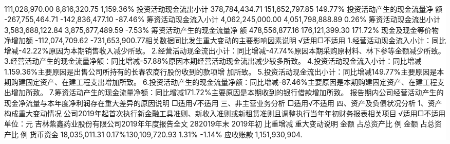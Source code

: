 111,028,970.00
8,816,320.75
1,159.36%
投资活动现金流出小计
378,784,434.71
151,652,797.85
149.77%
投资活动产生的现金流量净
额
-267,755,464.71
-142,836,477.10
-87.46%
筹资活动现金流入小计
4,062,245,000.00
4,051,798,888.89
0.26%
筹资活动现金流出小计
3,583,688,122.84
3,875,677,489.59
-7.53%
筹资活动产生的现金流量净
额
478,556,877.16
176,121,399.30
171.72%
现金及现金等价物净增加额
-112,074,709.62
-731,653,900.77相关数据同比发生重大变动的主要影响因素说明
√适用□不适用
1.经营活动现金流入小计：同比增减-42.22%原因为本期销售收入减少所致。
2.经营活动现金流出小计：同比增减-47.74%原因本期采购原材料、林下参等金额减少所致。
3.经营活动产生的现金流量净额：同比增减-57.88%原因本期经营活动现金流出减少较多所致。
4.投资活动现金流入小计：同比增减1.159.36%主要原因是出售公司所持有的长春农商行股份收到的款项增
加所致。
5.投资活动现金流出小计：同比增减149.77%主要原因是本期购建固定资产、在建工程支出增加所致。
6.投资活动产生的现金流量净额：同比增减-87.46%主要原因是本期购建固定资产、在建工程支出增加所致。
7.筹资活动产生的现金流量净额：同比增减171.72%主要原因是本期收到的银行借款增加所致。
报告期内公司经营活动产生的现金净流量与本年度净利润存在重大差异的原因说明
□适用√不适用
三、非主营业务分析
□适用√不适用
四、资产及负债状况分析
1、资产构成重大变动情况
公司2019年起首次执行新金融工具准则、新收入准则或新租赁准则且调整执行当年年初财务报表相关项目
√适用□不适用
单位：元
吉林紫鑫药业股份有限公司2019年年度报告全文
282019年末
2019年初
比重增减
重大变动说明
金额
占总资产比
例
金额
占总资产比
例
货币资金
18,035,011.31
0.17%130,109,720.93
1.31%
-1.14%
应收账款
1,151,930,904.